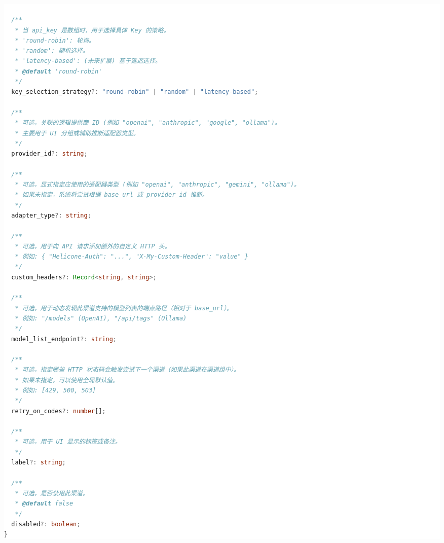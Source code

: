 ```typescript

  /**
   * 当 api_key 是数组时，用于选择具体 Key 的策略。
   * 'round-robin': 轮询。
   * 'random': 随机选择。
   * 'latency-based': (未来扩展) 基于延迟选择。
   * @default 'round-robin'
   */
  key_selection_strategy?: "round-robin" | "random" | "latency-based";

  /**
   * 可选，关联的逻辑提供商 ID (例如 "openai", "anthropic", "google", "ollama")。
   * 主要用于 UI 分组或辅助推断适配器类型。
   */
  provider_id?: string;

  /**
   * 可选，显式指定应使用的适配器类型 (例如 "openai", "anthropic", "gemini", "ollama")。
   * 如果未指定，系统将尝试根据 base_url 或 provider_id 推断。
   */
  adapter_type?: string;

  /**
   * 可选，用于向 API 请求添加额外的自定义 HTTP 头。
   * 例如: { "Helicone-Auth": "...", "X-My-Custom-Header": "value" }
   */
  custom_headers?: Record<string, string>;

  /**
   * 可选，用于动态发现此渠道支持的模型列表的端点路径（相对于 base_url）。
   * 例如: "/models" (OpenAI), "/api/tags" (Ollama)
   */
  model_list_endpoint?: string;

  /**
   * 可选，指定哪些 HTTP 状态码会触发尝试下一个渠道（如果此渠道在渠道组中）。
   * 如果未指定，可以使用全局默认值。
   * 例如: [429, 500, 503]
   */
  retry_on_codes?: number[];

  /**
   * 可选，用于 UI 显示的标签或备注。
   */
  label?: string;

  /**
   * 可选，是否禁用此渠道。
   * @default false
   */
  disabled?: boolean;
}
```
